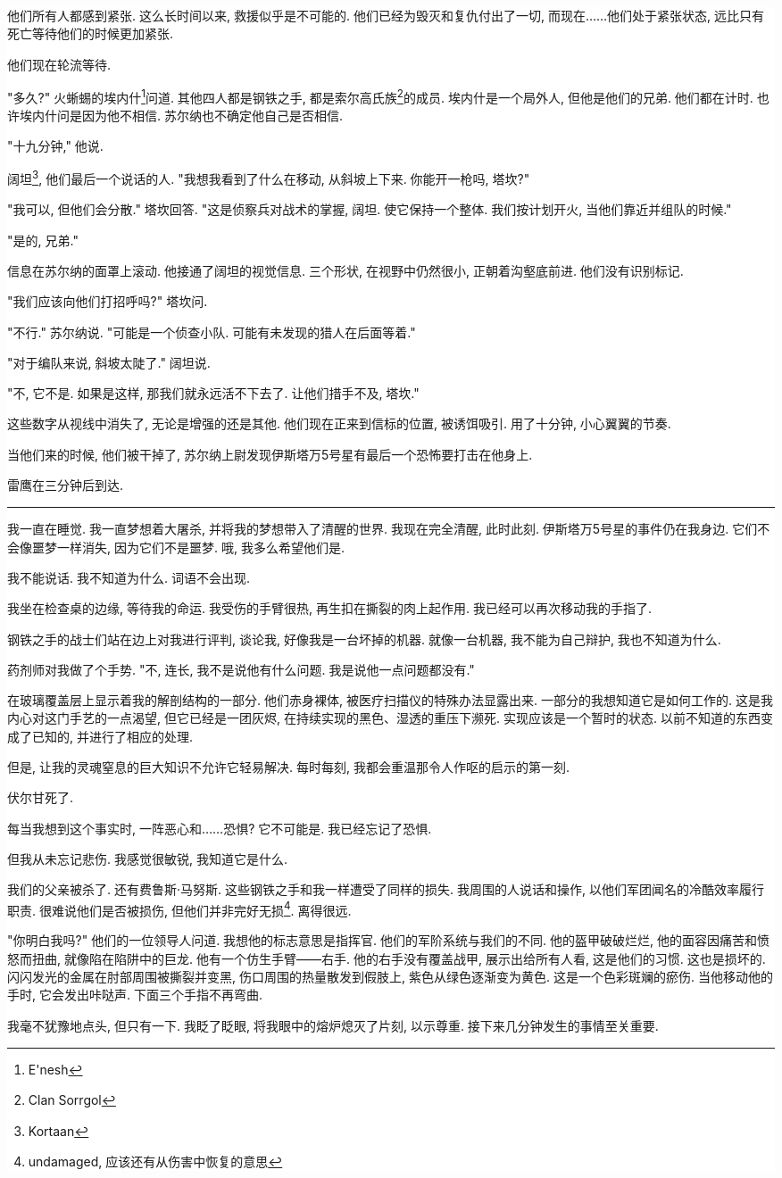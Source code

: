 他们所有人都感到紧张. 这么长时间以来, 救援似乎是不可能的. 他们已经为毁灭和复仇付出了一切, 而现在……他们处于紧张状态, 远比只有死亡等待他们的时候更加紧张.

他们现在轮流等待.

"多久?" 火蜥蜴的埃内什[^6]问道. 其他四人都是钢铁之手, 都是索尔高氏族[^7]的成员. 埃内什是一个局外人, 但他是他们的兄弟. 他们都在计时. 也许埃内什问是因为他不相信. 苏尔纳也不确定他自己是否相信.

"十九分钟," 他说.

阔坦[^8], 他们最后一个说话的人. "我想我看到了什么在移动, 从斜坡上下来. 你能开一枪吗, 塔坎?"

"我可以, 但他们会分散." 塔坎回答. "这是侦察兵对战术的掌握, 阔坦. 使它保持一个整体. 我们按计划开火, 当他们靠近并组队的时候."

"是的, 兄弟."

信息在苏尔纳的面罩上滚动. 他接通了阔坦的视觉信息. 三个形状, 在视野中仍然很小, 正朝着沟壑底前进. 他们没有识别标记.

"我们应该向他们打招呼吗?" 塔坎问.

"不行." 苏尔纳说. "可能是一个侦查小队. 可能有未发现的猎人在后面等着."

"对于编队来说, 斜坡太陡了." 阔坦说.

"不, 它不是. 如果是这样, 那我们就永远活不下去了. 让他们措手不及, 塔坎."

这些数字从视线中消失了, 无论是增强的还是其他. 他们现在正来到信标的位置, 被诱饵吸引. 用了十分钟, 小心翼翼的节奏.

当他们来的时候, 他们被干掉了, 苏尔纳上尉发现伊斯塔万5号星有最后一个恐怖要打击在他身上.

雷鹰在三分钟后到达.

--------

我一直在睡觉. 我一直梦想着大屠杀, 并将我的梦想带入了清醒的世界. 我现在完全清醒, 此时此刻. 伊斯塔万5号星的事件仍在我身边. 它们不会像噩梦一样消失, 因为它们不是噩梦. 哦, 我多么希望他们是.

我不能说话. 我不知道为什么. 词语不会出现.

我坐在检查桌的边缘, 等待我的命运. 我受伤的手臂很热, 再生扣在撕裂的肉上起作用. 我已经可以再次移动我的手指了.

钢铁之手的战士们站在边上对我进行评判, 谈论我, 好像我是一台坏掉的机器. 就像一台机器, 我不能为自己辩护, 我也不知道为什么.

药剂师对我做了个手势. "不, 连长, 我不是说他有什么问题. 我是说他一点问题都没有."

在玻璃覆盖层上显示着我的解剖结构的一部分. 他们赤身裸体, 被医疗扫描仪的特殊办法显露出来. 一部分的我想知道它是如何工作的. 这是我内心对这门手艺的一点渴望, 但它已经是一团灰烬, 在持续实现的黑色、湿透的重压下濒死. 实现应该是一个暂时的状态. 以前不知道的东西变成了已知的, 并进行了相应的处理.

但是, 让我的灵魂窒息的巨大知识不允许它轻易解决. 每时每刻, 我都会重温那令人作呕的启示的第一刻.

伏尔甘死了.

每当我想到这个事实时, 一阵恶心和……恐惧? 它不可能是. 我已经忘记了恐惧.

但我从未忘记悲伤. 我感觉很敏锐, 我知道它是什么.

我们的父亲被杀了. 还有费鲁斯·马努斯. 这些钢铁之手和我一样遭受了同样的损失. 我周围的人说话和操作, 以他们军团闻名的冷酷效率履行职责. 很难说他们是否被损伤, 但他们并非完好无损[^9]. 离得很远.

"你明白我吗?" 他们的一位领导人问道. 我想他的标志意思是指挥官. 他们的军阶系统与我们的不同. 他的盔甲破破烂烂, 他的面容因痛苦和愤怒而扭曲, 就像陷在陷阱中的巨龙. 他有一个仿生手臂——右手. 他的右手没有覆盖战甲, 展示出给所有人看, 这是他们的习惯. 这也是损坏的. 闪闪发光的金属在肘部周围被撕裂并变黑, 伤口周围的热量散发到假肢上, 紫色从绿色逐渐变为黄色. 这是一个色彩斑斓的瘀伤. 当他移动他的手时, 它会发出咔哒声. 下面三个手指不再弯曲.

我毫不犹豫地点头, 但只有一下. 我眨了眨眼, 将我眼中的熔炉熄灭了片刻, 以示尊重. 接下来几分钟发生的事情至关重要.


[^1]: Captain Sulnar
[^2]: Thunderhawk
[^3]: Purgatory
[^4]: Tarkan
[^5]: Vogarr
[^6]: E'nesh
[^7]: Clan Sorrgol
[^8]: Kortaan
[^9]: undamaged, 应该还有从伤害中恢复的意思
[^10]: Brother Vraka
[^11]: Commander Tayvaar
[^12]: Go'sol
[^13]: Jo'phor
[^14]: Shattered Legions
[^15]: Avernii
[^16]: Imperial truth
[^17]: Ironwroughts
[^18]: Iron Father
[^19]: Osk'mani
[^20]: Commander Ishmal Sulnar of Clan Sorrgol
[^21]: Commander Rab Tayvaar of Clan Vurgaan
[^22]: Frater Juraak
[^23]: Clan Ungavarr
[^24]: Commander Uskleer
[^25]: Frater Grivak
[^26]: Frater Vrayvuus
[^27]: Shadrak Meduson
[^28]: astropathic relay station
[^29]: Theta
[^30]: Clan Atraxii
[^31]: astropathic relay
[^32]: Chosen Vra'kesh
[^33]: Firedrakes
[^34]: Anvilus
[^35]: Tu'vash
[^36]: Brother Kraydo
[^37]: Juphor
[^38]: I am the Alpha and the Omega, you fool
[^39]: And we are not your enemy
[^40]: krak grenade
[^41]: Brother Ki'shen
[^42]: Da'eev
[^43]: Brother Donak
[^44]: But I cannot say, and so the truth of it remains unspoken